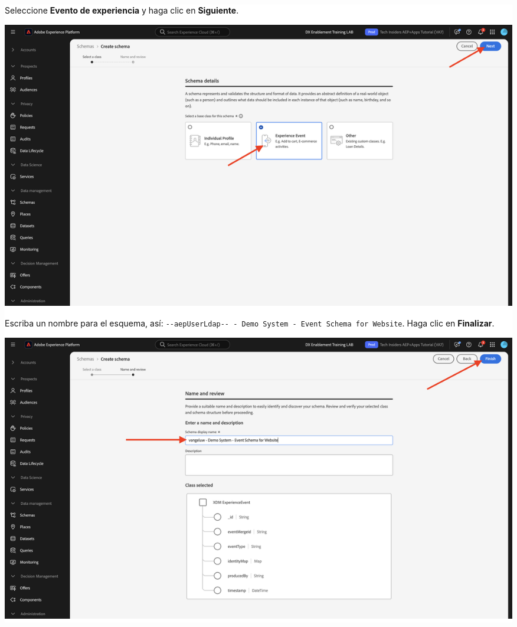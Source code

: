 Seleccione **Evento de experiencia** y haga clic en **Siguiente**.

![Ingesta de datos](./images/createschema1a.png)

Escriba un nombre para el esquema, así: `--aepUserLdap-- - Demo System - Event Schema for Website`. Haga clic en **Finalizar**.

![Ingesta de datos](./images/schemaname1ee.png)
